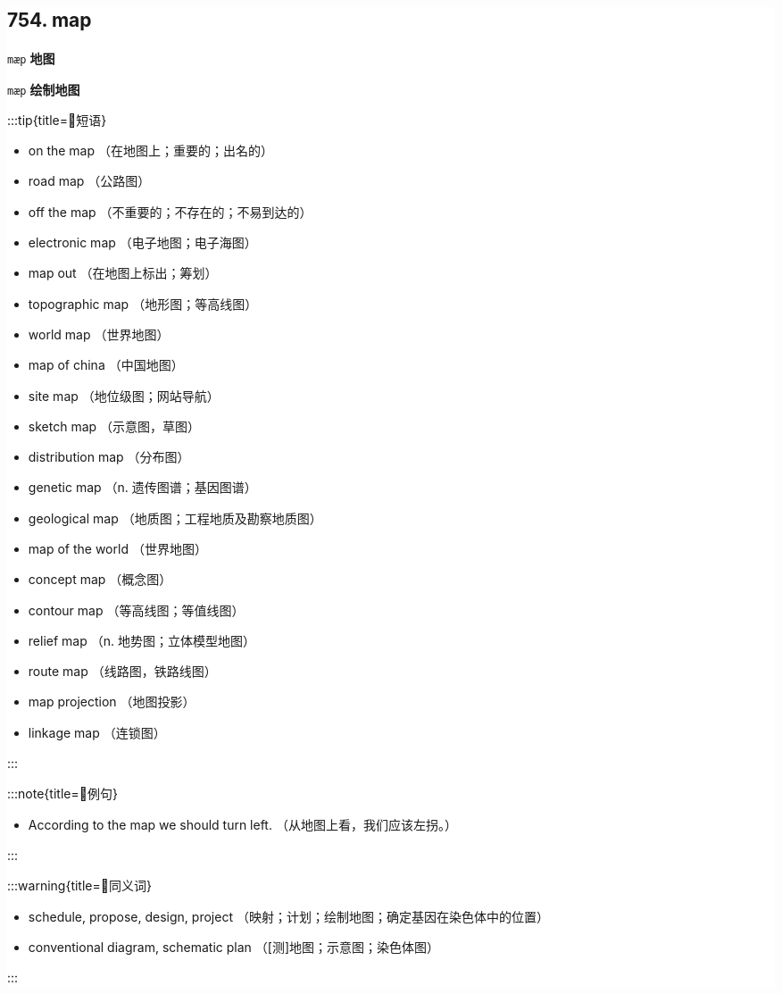 
## 754. map

`mæp`  **地图**

`mæp`  **绘制地图**

:::tip{title=🤩短语}

- on the map （在地图上；重要的；出名的）

- road map （公路图）

- off the map （不重要的；不存在的；不易到达的）

- electronic map （电子地图；电子海图）

- map out （在地图上标出；筹划）

- topographic map （地形图；等高线图）

- world map （世界地图）

- map of china （中国地图）

- site map （地位级图；网站导航）

- sketch map （示意图，草图）

- distribution map （分布图）

- genetic map （n. 遗传图谱；基因图谱）

- geological map （地质图；工程地质及勘察地质图）

- map of the world （世界地图）

- concept map （概念图）

- contour map （等高线图；等值线图）

- relief map （n. 地势图；立体模型地图）

- route map （线路图，铁路线图）

- map projection （地图投影）

- linkage map （连锁图）

:::

:::note{title=🎤例句}

- According to the map we should turn left. （从地图上看，我们应该左拐。）

:::

:::warning{title=🤔同义词}

- schedule, propose, design, project （映射；计划；绘制地图；确定基因在染色体中的位置）

- conventional diagram, schematic plan （[测]地图；示意图；染色体图）

:::
